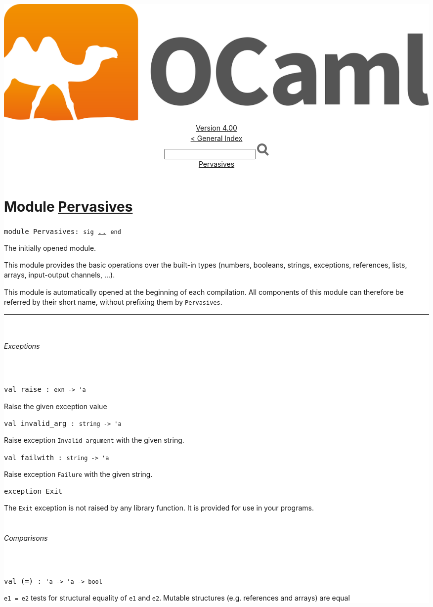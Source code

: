 
<div class="api"><header><nav class="toc brand"><a class="brand" href="https://ocaml.org/"><img src="colour-logo-gray.svg" class="svg" alt="OCaml"></a></nav><nav class="toc"><div class="toc_version"><a href="/docs" id="version-select">Version 4.00</a></div><a href="index.html">&lt; General Index</a><div class="api_search"><input type="text" name="apisearch" id="api_search" oninput="mySearch(false);" onkeypress="this.oninput();" onclick="this.oninput();" onpaste="this.oninput();">
<img src="search_icon.svg" alt="Search" class="svg" onclick="mySearch(false)"></div>
<div id="search_results"></div><div class="toc_title"><a href="#top">Pervasives</a></div><ul></ul></nav></header>

<h1>Module <a href="type_Pervasives.html">Pervasives</a></h1>
<pre><span class="keyword">module</span> Pervasives: <code class="code"><span class="keyword">sig</span></code> <a href="Pervasives.html">..</a> <code class="code"><span class="keyword">end</span></code></pre>The initially opened module.
<p>

   This module provides the basic operations over the built-in types
   (numbers, booleans, strings, exceptions, references, lists, arrays,
   input-output channels, ...).
</p><p>

   This module is automatically opened at the beginning of each compilation.
   All components of this module can therefore be referred by their short
   name, without prefixing them by <code class="code"><span class="constructor">Pervasives</span></code>.<br>
</p><hr width="100%">
<br>
<span id="6_Exceptions"><h6>Exceptions</h6></span><br>
<pre><span id="VALraise"><span class="keyword">val</span> raise</span> : <code class="type">exn -&gt; 'a</code></pre><div class="info">
Raise the given exception value<br>
</div>
<pre><span id="VALinvalid_arg"><span class="keyword">val</span> invalid_arg</span> : <code class="type">string -&gt; 'a</code></pre><div class="info">
Raise exception <code class="code"><span class="constructor">Invalid_argument</span></code> with the given string.<br>
</div>
<pre><span id="VALfailwith"><span class="keyword">val</span> failwith</span> : <code class="type">string -&gt; 'a</code></pre><div class="info">
Raise exception <code class="code"><span class="constructor">Failure</span></code> with the given string.<br>
</div>
<pre><span id="EXCEPTIONExit"><span class="keyword">exception</span> Exit</span></pre>
<div class="info">
The <code class="code"><span class="constructor">Exit</span></code> exception is not raised by any library function.  It is
    provided for use in your programs.<br>
</div>
<br>
<span id="6_Comparisons"><h6>Comparisons</h6></span><br>
<pre><span id="VAL(=)"><span class="keyword">val</span> (=)</span> : <code class="type">'a -&gt; 'a -&gt; bool</code></pre><div class="info">
<code class="code">e1 = e2</code> tests for structural equality of <code class="code">e1</code> and <code class="code">e2</code>.
   Mutable structures (e.g. references and arrays) are equal